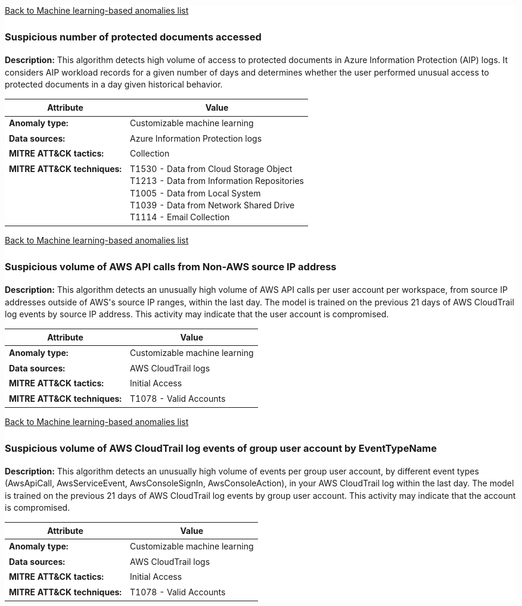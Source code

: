 [Back to Machine learning-based anomalies list](#machine-learning-based-anomalies)

### Suspicious number of protected documents accessed

**Description:** This algorithm detects high volume of access to protected documents in Azure Information Protection (AIP) logs. It considers AIP workload records for a given number of days and determines whether the user performed unusual access to protected documents in a day given historical behavior.

| Attribute                        | Value                                                              |
| -------------------------------- | ------------------------------------------------------------------ |
| **Anomaly type:**                | Customizable machine learning                                      |
| **Data sources:**                | Azure Information Protection logs                                  |
| **MITRE ATT&CK tactics:**        | Collection                                                         |
| **MITRE ATT&CK techniques:**     | T1530 - Data from Cloud Storage Object<br>T1213 - Data from Information Repositories<br>T1005 - Data from Local System<br>T1039 - Data from Network Shared Drive<br>T1114 - Email Collection |

[Back to Machine learning-based anomalies list](#machine-learning-based-anomalies)

### Suspicious volume of AWS API calls from Non-AWS source IP address

**Description:** This algorithm detects an unusually high volume of AWS API calls per user account per workspace, from source IP addresses outside of AWS's source IP ranges, within the last day. The model is trained on the previous 21 days of AWS CloudTrail log events by source IP address. This activity may indicate that the user account is compromised.

| Attribute                        | Value                                                              |
| -------------------------------- | ------------------------------------------------------------------ |
| **Anomaly type:**                | Customizable machine learning                                      |
| **Data sources:**                | AWS CloudTrail logs                                                |
| **MITRE ATT&CK tactics:**        | Initial Access                                                     |
| **MITRE ATT&CK techniques:**     | T1078 - Valid Accounts                                             |

[Back to Machine learning-based anomalies list](#machine-learning-based-anomalies)

### Suspicious volume of AWS CloudTrail log events of group user account by EventTypeName

**Description:** This algorithm detects an unusually high volume of events per group user account, by different event types (AwsApiCall, AwsServiceEvent, AwsConsoleSignIn, AwsConsoleAction), in your AWS CloudTrail log within the last day. The model is trained on the previous 21 days of AWS CloudTrail log events by group user account. This activity may indicate that the account is compromised.

| Attribute                        | Value                                                              |
| -------------------------------- | ------------------------------------------------------------------ |
| **Anomaly type:**                | Customizable machine learning                                      |
| **Data sources:**                | AWS CloudTrail logs                                                |
| **MITRE ATT&CK tactics:**        | Initial Access                                                     |
| **MITRE ATT&CK techniques:**     | T1078 - Valid Accounts                                             |
